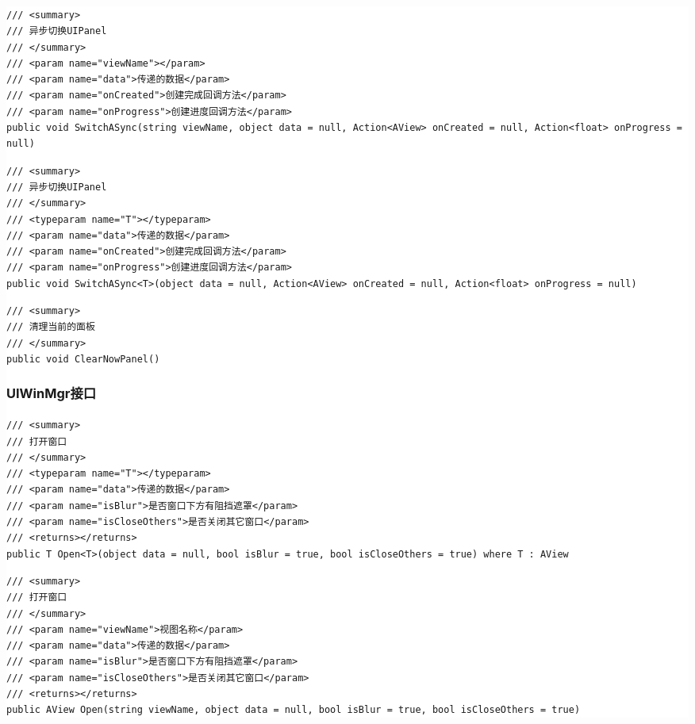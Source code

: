 ```
/// <summary>
/// 异步切换UIPanel
/// </summary>
/// <param name="viewName"></param>
/// <param name="data">传递的数据</param>
/// <param name="onCreated">创建完成回调方法</param>
/// <param name="onProgress">创建进度回调方法</param>
public void SwitchASync(string viewName, object data = null, Action<AView> onCreated = null, Action<float> onProgress = null)

```

```
/// <summary>
/// 异步切换UIPanel
/// </summary>
/// <typeparam name="T"></typeparam>
/// <param name="data">传递的数据</param>
/// <param name="onCreated">创建完成回调方法</param>
/// <param name="onProgress">创建进度回调方法</param>
public void SwitchASync<T>(object data = null, Action<AView> onCreated = null, Action<float> onProgress = null)
```

```
/// <summary>
/// 清理当前的面板
/// </summary>
public void ClearNowPanel()
```

### UIWinMgr接口

```
/// <summary>
/// 打开窗口
/// </summary>
/// <typeparam name="T"></typeparam>
/// <param name="data">传递的数据</param>
/// <param name="isBlur">是否窗口下方有阻挡遮罩</param>
/// <param name="isCloseOthers">是否关闭其它窗口</param>
/// <returns></returns>
public T Open<T>(object data = null, bool isBlur = true, bool isCloseOthers = true) where T : AView
```

```
/// <summary>
/// 打开窗口
/// </summary>
/// <param name="viewName">视图名称</param>
/// <param name="data">传递的数据</param>
/// <param name="isBlur">是否窗口下方有阻挡遮罩</param>
/// <param name="isCloseOthers">是否关闭其它窗口</param>
/// <returns></returns>
public AView Open(string viewName, object data = null, bool isBlur = true, bool isCloseOthers = true)
```
